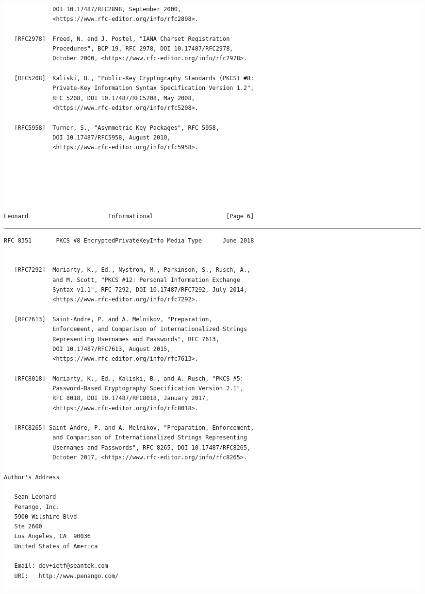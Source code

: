 ``` newpage
              DOI 10.17487/RFC2898, September 2000,
              <https://www.rfc-editor.org/info/rfc2898>.

   [RFC2978]  Freed, N. and J. Postel, "IANA Charset Registration
              Procedures", BCP 19, RFC 2978, DOI 10.17487/RFC2978,
              October 2000, <https://www.rfc-editor.org/info/rfc2978>.

   [RFC5208]  Kaliski, B., "Public-Key Cryptography Standards (PKCS) #8:
              Private-Key Information Syntax Specification Version 1.2",
              RFC 5208, DOI 10.17487/RFC5208, May 2008,
              <https://www.rfc-editor.org/info/rfc5208>.

   [RFC5958]  Turner, S., "Asymmetric Key Packages", RFC 5958,
              DOI 10.17487/RFC5958, August 2010,
              <https://www.rfc-editor.org/info/rfc5958>.






Leonard                       Informational                     [Page 6]
```

------------------------------------------------------------------------

``` newpage
RFC 8351       PKCS #8 EncryptedPrivateKeyInfo Media Type      June 2018


   [RFC7292]  Moriarty, K., Ed., Nystrom, M., Parkinson, S., Rusch, A.,
              and M. Scott, "PKCS #12: Personal Information Exchange
              Syntax v1.1", RFC 7292, DOI 10.17487/RFC7292, July 2014,
              <https://www.rfc-editor.org/info/rfc7292>.

   [RFC7613]  Saint-Andre, P. and A. Melnikov, "Preparation,
              Enforcement, and Comparison of Internationalized Strings
              Representing Usernames and Passwords", RFC 7613,
              DOI 10.17487/RFC7613, August 2015,
              <https://www.rfc-editor.org/info/rfc7613>.

   [RFC8018]  Moriarty, K., Ed., Kaliski, B., and A. Rusch, "PKCS #5:
              Password-Based Cryptography Specification Version 2.1",
              RFC 8018, DOI 10.17487/RFC8018, January 2017,
              <https://www.rfc-editor.org/info/rfc8018>.

   [RFC8265] Saint-Andre, P. and A. Melnikov, "Preparation, Enforcement,
              and Comparison of Internationalized Strings Representing
              Usernames and Passwords", RFC 8265, DOI 10.17487/RFC8265,
              October 2017, <https://www.rfc-editor.org/info/rfc8265>.

Author's Address

   Sean Leonard
   Penango, Inc.
   5900 Wilshire Blvd
   Ste 2600
   Los Angeles, CA  90036
   United States of America

   Email: dev+ietf@seantek.com
   URI:   http://www.penango.com/


```